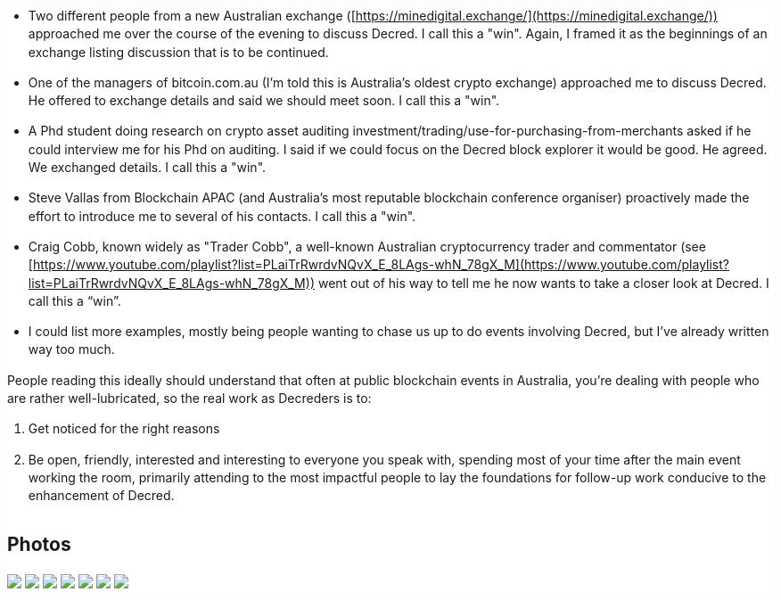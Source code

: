 * Two different people from a new Australian exchange ([https://minedigital.exchange/](https://minedigital.exchange/)) approached me over the course of the evening to discuss Decred. I call this a "win". Again, I framed it as the beginnings of an exchange listing discussion that is to be continued.

* One of the managers of bitcoin.com.au (I’m told this is Australia’s oldest crypto exchange) approached me to discuss Decred. He offered to exchange details and said we should meet soon. I call this a "win".

* A Phd student doing research on crypto asset auditing investment/trading/use-for-purchasing-from-merchants asked if he could interview me for his Phd on auditing. I said if we could focus on the Decred block explorer it would be good. He agreed. We exchanged details. I call this a "win".

* Steve Vallas from Blockchain APAC (and Australia’s most reputable blockchain conference organiser) proactively made the effort to introduce me to several of his contacts. I call this a "win".

* Craig Cobb, known widely as "Trader Cobb", a well-known Australian cryptocurrency trader and commentator (see [https://www.youtube.com/playlist?list=PLaiTrRwrdvNQvX_E_8LAgs-whN_78gX_M](https://www.youtube.com/playlist?list=PLaiTrRwrdvNQvX_E_8LAgs-whN_78gX_M)) went out of his way to tell me he now wants to take a closer look at Decred. I call this a “win”.

* I could list more examples, mostly being people wanting to chase us up to do events involving Decred, but I’ve already written way too much.

People reading this ideally should understand that often at public blockchain events in Australia, you’re dealing with people who are rather well-lubricated, so the real work as Decreders is to:

1. Get noticed for the right reasons

2. Be open, friendly, interested and interesting to everyone you speak with, spending most of your time after the main event working the room, primarily attending to the most impactful people to lay the foundations for follow-up work conducive to the enhancement of Decred.

## Photos
![](https://github.com/PrimeDominus/decred-photos/blob/master/IMG_20190918_210308_982.jpg?raw=true)
![](https://github.com/PrimeDominus/decred-photos/blob/master/IMG-20190918-WA0014.jpg?raw=true)
![](https://github.com/PrimeDominus/decred-photos/blob/master/IMG-20190918-WA0011.jpg?raw=true)
![](https://github.com/PrimeDominus/decred-photos/blob/master/IMG-20190918-WA0009.jpg?raw=true)
![](https://github.com/PrimeDominus/decred-photos/blob/master/IMG-20190918-WA0008.jpg?raw=true)
![](https://github.com/PrimeDominus/decred-photos/blob/master/IMG-20190918-WA0007.jpg?raw=true)
![](https://github.com/PrimeDominus/decred-photos/blob/master/temp_image_20190918_191116_f684c312-e02f-4f24-ade8-123baef8126d_6217926640909553223.jpg?raw=true)
